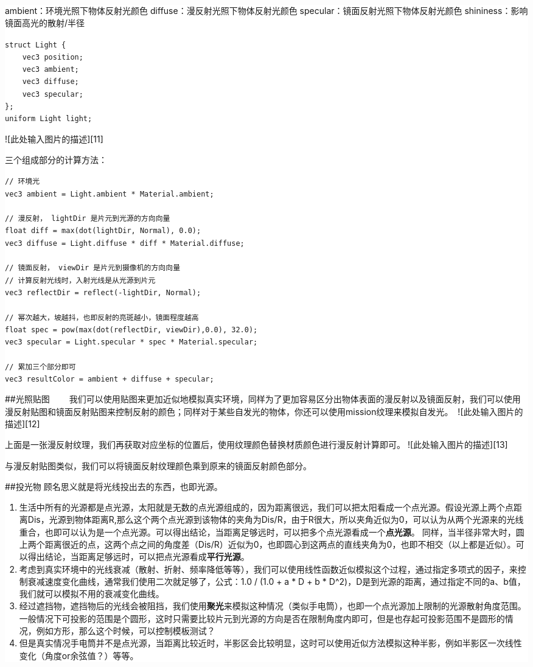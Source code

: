 ambient：环境光照下物体反射光颜色
diffuse：漫反射光照下物体反射光颜色
specular：镜面反射光照下物体反射光颜色
shininess：影响镜面高光的散射/半径
```
struct Light {
    vec3 position;
    vec3 ambient;
    vec3 diffuse;
    vec3 specular;
};
uniform Light light;
```
![此处输入图片的描述][11]

三个组成部分的计算方法：
```
// 环境光
vec3 ambient = Light.ambient * Material.ambient;

// 漫反射， lightDir 是片元到光源的方向向量
float diff = max(dot(lightDir, Normal), 0.0);
vec3 diffuse = Light.diffuse * diff * Material.diffuse;

// 镜面反射， viewDir 是片元到摄像机的方向向量
// 计算反射光线时，入射光线是从光源到片元
vec3 reflectDir = reflect(-lightDir, Normal); 

// 幂次越大，坡越抖，也即反射的亮斑越小，镜面程度越高
float spec = pow(max(dot(reflectDir, viewDir),0.0), 32.0);
vec3 specular = Light.specular * spec * Material.specular;

// 累加三个部分即可
vec3 resultColor = ambient + diffuse + specular;
```
##光照贴图
&emsp;&emsp;我们可以使用贴图来更加近似地模拟真实环境，同样为了更加容易区分出物体表面的漫反射以及镜面反射，我们可以使用漫反射贴图和镜面反射贴图来控制反射的颜色；同样对于某些自发光的物体，你还可以使用mission纹理来模拟自发光。 
![此处输入图片的描述][12]


上面是一张漫反射纹理，我们再获取对应坐标的位置后，使用纹理颜色替换材质颜色进行漫反射计算即可。
![此处输入图片的描述][13]


与漫反射贴图类似，我们可以将镜面反射纹理颜色乘到原来的镜面反射颜色部分。

##投光物
顾名思义就是将光线投出去的东西，也即光源。

1. 生活中所有的光源都是点光源，太阳就是无数的点光源组成的，因为距离很远，我们可以把太阳看成一个点光源。假设光源上两个点距离Dis，光源到物体距离R,那么这个两个点光源到该物体的夹角为Dis/R，由于R很大，所以夹角近似为0，可以认为从两个光源来的光线重合，也即可以认为是一个点光源。可以得出结论，当距离足够远时，可以把多个点光源看成一个**点光源**。
同样，当半径非常大时，圆上两个距离很近的点，这两个点之间的角度差（Dis/R）近似为0，也即圆心到这两点的直线夹角为0，也即不相交（以上都是近似）。可以得出结论，当距离足够远时，可以把点光源看成**平行光源**。
2. 考虑到真实环境中的光线衰减（散射、折射、频率降低等等），我们可以使用线性函数近似模拟这个过程，通过指定多项式的因子，来控制衰减速度变化曲线，通常我们使用二次就足够了，公式：1.0 / (1.0 + a * D + b * D^2)，D是到光源的距离，通过指定不同的a、b值，我们就可以模拟不用的衰减变化曲线。
3. 经过遮挡物，遮挡物后的光线会被阻挡，我们使用**聚光**来模拟这种情况（类似手电筒），也即一个点光源加上限制的光源散射角度范围。一般情况下可投影的范围是个圆形，这时只需要比较片元到光源的方向是否在限制角度内即可，但是也存起可投影范围不是圆形的情况，例如方形，那么这个时候，可以控制模板测试？
4. 但是真实情况手电筒并不是点光源，当距离比较近时，半影区会比较明显，这时可以使用近似方法模拟这种半影，例如半影区一次线性变化（角度or余弦值？）等等。
